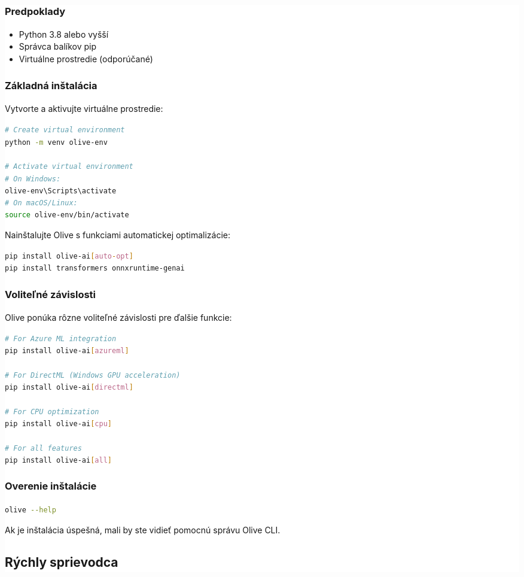 ### Predpoklady

- Python 3.8 alebo vyšší
- Správca balíkov pip
- Virtuálne prostredie (odporúčané)

### Základná inštalácia

Vytvorte a aktivujte virtuálne prostredie:

```bash
# Create virtual environment
python -m venv olive-env

# Activate virtual environment
# On Windows:
olive-env\Scripts\activate
# On macOS/Linux:
source olive-env/bin/activate
```

Nainštalujte Olive s funkciami automatickej optimalizácie:

```bash
pip install olive-ai[auto-opt]
pip install transformers onnxruntime-genai
```

### Voliteľné závislosti

Olive ponúka rôzne voliteľné závislosti pre ďalšie funkcie:

```bash
# For Azure ML integration
pip install olive-ai[azureml]

# For DirectML (Windows GPU acceleration)
pip install olive-ai[directml]

# For CPU optimization
pip install olive-ai[cpu]

# For all features
pip install olive-ai[all]
```

### Overenie inštalácie

```bash
olive --help
```

Ak je inštalácia úspešná, mali by ste vidieť pomocnú správu Olive CLI.

## Rýchly sprievodca
